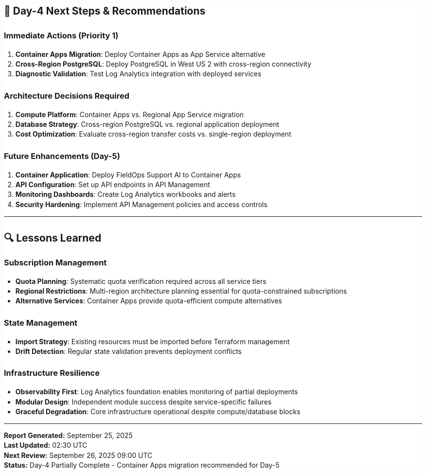 
## 🚀 Day-4 Next Steps & Recommendations

### Immediate Actions (Priority 1)
1. **Container Apps Migration**: Deploy Container Apps as App Service alternative
2. **Cross-Region PostgreSQL**: Deploy PostgreSQL in West US 2 with cross-region connectivity
3. **Diagnostic Validation**: Test Log Analytics integration with deployed services

### Architecture Decisions Required
1. **Compute Platform**: Container Apps vs. Regional App Service migration
2. **Database Strategy**: Cross-region PostgreSQL vs. regional application deployment
3. **Cost Optimization**: Evaluate cross-region transfer costs vs. single-region deployment

### Future Enhancements (Day-5)
1. **Container Application**: Deploy FieldOps Support AI to Container Apps
2. **API Configuration**: Set up API endpoints in API Management
3. **Monitoring Dashboards**: Create Log Analytics workbooks and alerts
4. **Security Hardening**: Implement API Management policies and access controls

---

## 🔍 Lessons Learned

### Subscription Management
- **Quota Planning**: Systematic quota verification required across all service tiers
- **Regional Restrictions**: Multi-region architecture planning essential for quota-constrained subscriptions
- **Alternative Services**: Container Apps provide quota-efficient compute alternatives

### State Management
- **Import Strategy**: Existing resources must be imported before Terraform management
- **Drift Detection**: Regular state validation prevents deployment conflicts

### Infrastructure Resilience
- **Observability First**: Log Analytics foundation enables monitoring of partial deployments
- **Modular Design**: Independent module success despite service-specific failures
- **Graceful Degradation**: Core infrastructure operational despite compute/database blocks

---

**Report Generated:** September 25, 2025  
**Last Updated:** 02:30 UTC  
**Next Review:** September 26, 2025 09:00 UTC  
**Status:** Day-4 Partially Complete - Container Apps migration recommended for Day-5
